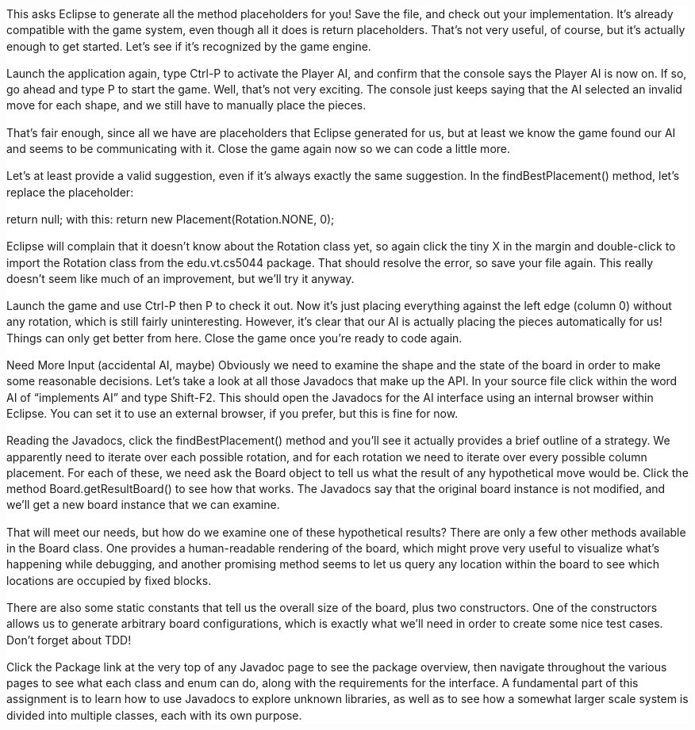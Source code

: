 This asks Eclipse to generate all the method placeholders for you! Save the file, and check out your implementation. It’s already compatible with the game system, even though all it does is return placeholders. That’s not very useful, of course, but it’s actually enough to get started. Let’s see if it’s recognized by the game engine.

Launch the application again, type Ctrl-P to activate the Player AI, and confirm that the console says the Player AI is now on. If so, go ahead and type P to start the game. Well, that’s not very exciting. The console just keeps saying that the AI selected an invalid move for each shape, and we still have to manually place the pieces.

That’s fair enough, since all we have are placeholders that Eclipse generated for us, but at least we know the game found our AI and seems to be communicating with it. Close the game again now so we can code a little more.

Let’s at least provide a valid suggestion, even if it’s always exactly the same suggestion. In the findBestPlacement() method, let’s replace the placeholder:

return null;
with this:
return new Placement(Rotation.NONE, 0);

Eclipse will complain that it doesn’t know about the Rotation class yet, so again click the tiny X in the margin and double-click to import the Rotation class from the edu.vt.cs5044 package. That should resolve the error, so save your file again. This really doesn’t seem like much of an improvement, but we’ll try it anyway.

Launch the game and use Ctrl-P then P to check it out. Now it’s just placing everything against the left edge (column 0) without any rotation, which is still fairly uninteresting. However, it’s clear that our AI is actually placing the pieces automatically for us! Things can only get better from here. Close the game once you’re ready to code again.

Need More Input (accidental AI, maybe)
Obviously we need to examine the shape and the state of the board in order to make some reasonable decisions. Let’s take a look at all those Javadocs that make up the API. In your source file click within the word AI of “implements AI” and type Shift-F2. This should open the Javadocs for the AI interface using an internal browser within Eclipse. You can set it to use an external browser, if you prefer, but this is fine for now.

Reading the Javadocs, click the findBestPlacement() method and you’ll see it actually provides a brief outline of a strategy. We apparently need to iterate over each possible rotation, and for each rotation we need to iterate over every possible column placement. For each of these, we need ask the Board object to tell us what the result of any hypothetical move would be. Click the method Board.getResultBoard() to see how that works. The Javadocs say that the original board instance is not modified, and we’ll get a new board instance that we can examine.

That will meet our needs, but how do we examine one of these hypothetical results? There are only a few other methods available in the Board class. One provides a human-readable rendering of the board, which might prove very useful to visualize what’s happening while debugging, and another promising method seems to let us query any location within the board to see which locations are occupied by fixed blocks.

There are also some static constants that tell us the overall size of the board, plus two constructors. One of the constructors allows us to generate arbitrary board configurations, which is exactly what we’ll need in order to create some nice test cases. Don’t forget about TDD!

Click the Package link at the very top of any Javadoc page to see the package overview, then navigate throughout the various pages to see what each class and enum can do, along with the requirements for the interface. A fundamental part of this assignment is to learn how to use Javadocs to explore unknown libraries, as well as to see how a somewhat larger scale system is divided into multiple classes, each with its own purpose.

